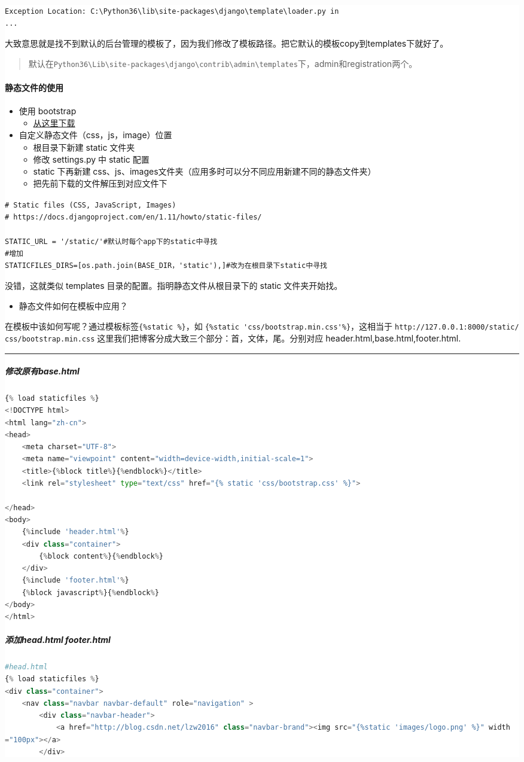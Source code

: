 ```
Exception Location: C:\Python36\lib\site-packages\django\template\loader.py in 
...
```
大致意思就是找不到默认的后台管理的模板了，因为我们修改了模板路径。把它默认的模板copy到templates下就好了。
> 默认在`Python36\Lib\site-packages\django\contrib\admin\templates`下，admin和registration两个。
> 


#### 静态文件的使用
- 使用 bootstrap
    + [从这里下载](https://getbootstrap.com/docs/4.0/getting-started/download/#compiled-css-and-js)
- 自定义静态文件（css，js，image）位置
    + 根目录下新建 static 文件夹
    + 修改 settings.py 中 static 配置
    + static 下再新建 css、js、images文件夹（应用多时可以分不同应用新建不同的静态文件夹）
    + 把先前下载的文件解压到对应文件下
```
# Static files (CSS, JavaScript, Images)
# https://docs.djangoproject.com/en/1.11/howto/static-files/

STATIC_URL = '/static/'#默认时每个app下的static中寻找
#增加
STATICFILES_DIRS=[os.path.join(BASE_DIR，'static'),]#改为在根目录下static中寻找
```

没错，这就类似 templates 目录的配置。指明静态文件从根目录下的 static 文件夹开始找。

- 静态文件如何在模板中应用？

在模板中该如何写呢？通过模板标签`{%static %}`，如 `{%static 'css/bootstrap.min.css'%}`，这相当于 `http://127.0.0.1:8000/static/css/bootstrap.min.css`
这里我们把博客分成大致三个部分：首，文体，尾。分别对应 header.html,base.html,footer.html.
***
##### 修改原有base.html
```py
{% load staticfiles %}
<!DOCTYPE html>
<html lang="zh-cn">
<head>
    <meta charset="UTF-8">
    <meta name="viewpoint" content="width=device-width,initial-scale=1">
    <title>{%block title%}{%endblock%}</title>
    <link rel="stylesheet" type="text/css" href="{% static 'css/bootstrap.css' %}">

</head>
<body>
    {%include 'header.html'%}
    <div class="container">
        {%block content%}{%endblock%}
    </div>
    {%include 'footer.html'%}
    {%block javascript%}{%endblock%}
</body>
</html>
```
##### 添加head.html footer.html
```py
#head.html
{% load staticfiles %}
<div class="container">
    <nav class="navbar navbar-default" role="navigation" >
        <div class="navbar-header">
            <a href="http://blog.csdn.net/lzw2016" class="navbar-brand"><img src="{%static 'images/logo.png' %}" width="100px"></a>
        </div>  
```

[^2]: account/models.py
[^3]: account/forms.py
[^4]: 在register.html中类似增加如下内容